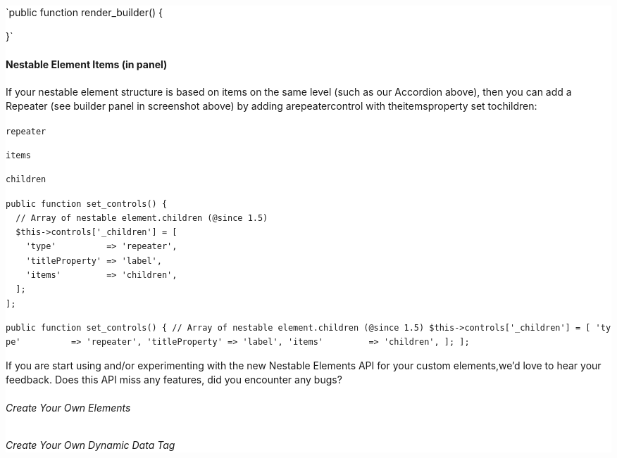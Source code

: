 `public function render_builder() {
  <script type="text/x-template" id="tmpl-bricks-element-custom-nestable">
    <component :is="tag">
      <h2>Title before nestable children</h2>
      <bricks-element-children :element="element"/>
      <p>Text node after nestable children</p>
    </component>
  </script>
}`

#### Nestable Element Items (in panel)

If your nestable element structure is based on items on the same level (such as our Accordion above), then you can add a Repeater (see builder panel in screenshot above) by adding arepeatercontrol with theitemsproperty set tochildren:

`repeater`

`items`

`children`

```
public function set_controls() {
  // Array of nestable element.children (@since 1.5)
  $this->controls['_children'] = [
    'type'          => 'repeater',
    'titleProperty' => 'label',
    'items'         => 'children',
  ];
];
```

`public function set_controls() {
  // Array of nestable element.children (@since 1.5)
  $this->controls['_children'] = [
    'type'          => 'repeater',
    'titleProperty' => 'label',
    'items'         => 'children',
  ];
];`

If you are start using and/or experimenting with the new Nestable Elements API for your custom elements,we’d love to hear your feedback. Does this API miss any features, did you encounter any bugs?

###### Create Your Own Elements

###### Create Your Own Dynamic Data Tag

